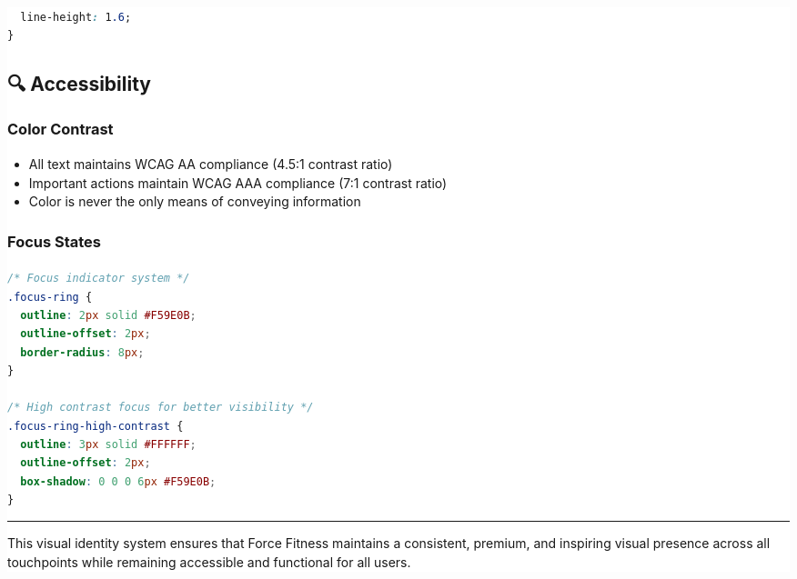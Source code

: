 ```css
  line-height: 1.6;
}
```

## 🔍 Accessibility

### Color Contrast
- All text maintains WCAG AA compliance (4.5:1 contrast ratio)
- Important actions maintain WCAG AAA compliance (7:1 contrast ratio)
- Color is never the only means of conveying information

### Focus States
```css
/* Focus indicator system */
.focus-ring {
  outline: 2px solid #F59E0B;
  outline-offset: 2px;
  border-radius: 8px;
}

/* High contrast focus for better visibility */
.focus-ring-high-contrast {
  outline: 3px solid #FFFFFF;
  outline-offset: 2px;
  box-shadow: 0 0 0 6px #F59E0B;
}
```

---

This visual identity system ensures that Force Fitness maintains a consistent, premium, and inspiring visual presence across all touchpoints while remaining accessible and functional for all users.